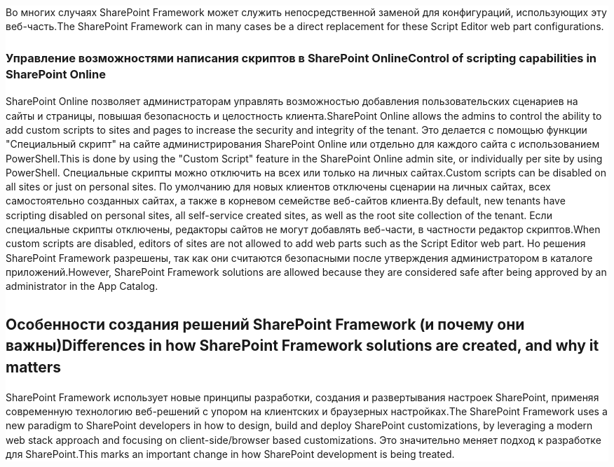 <span data-ttu-id="925f3-180">Во многих случаях SharePoint Framework может служить непосредственной заменой для конфигураций, использующих эту веб-часть.</span><span class="sxs-lookup"><span data-stu-id="925f3-180">The SharePoint Framework can in many cases be a direct replacement for these Script Editor web part configurations.</span></span>

### <a name="control-of-scripting-capabilities-in-sharepoint-online"></a><span data-ttu-id="925f3-181">Управление возможностями написания скриптов в SharePoint Online</span><span class="sxs-lookup"><span data-stu-id="925f3-181">Control of scripting capabilities in SharePoint Online</span></span>

<span data-ttu-id="925f3-182">SharePoint Online позволяет администраторам управлять возможностью добавления пользовательских сценариев на сайты и страницы, повышая безопасность и целостность клиента.</span><span class="sxs-lookup"><span data-stu-id="925f3-182">SharePoint Online allows the admins to control the ability to add custom scripts to sites and pages to increase the security and integrity of the tenant.</span></span> <span data-ttu-id="925f3-183">Это делается с помощью функции "Специальный скрипт" на сайте администрирования SharePoint Online или отдельно для каждого сайта с использованием PowerShell.</span><span class="sxs-lookup"><span data-stu-id="925f3-183">This is done by using the "Custom Script" feature in the SharePoint Online admin site, or individually per site by using PowerShell.</span></span> <span data-ttu-id="925f3-184">Специальные скрипты можно отключить на всех или только на личных сайтах.</span><span class="sxs-lookup"><span data-stu-id="925f3-184">Custom scripts can be disabled on all sites or just on personal sites.</span></span> <span data-ttu-id="925f3-185">По умолчанию для новых клиентов отключены сценарии на личных сайтах, всех самостоятельно созданных сайтах, а также в корневом семействе веб-сайтов клиента.</span><span class="sxs-lookup"><span data-stu-id="925f3-185">By default, new tenants have scripting disabled on personal sites, all self-service created sites, as well as the root site collection of the tenant.</span></span> <span data-ttu-id="925f3-186">Если специальные скрипты отключены, редакторы сайтов не могут добавлять веб-части, в частности редактор скриптов.</span><span class="sxs-lookup"><span data-stu-id="925f3-186">When custom scripts are disabled, editors of sites are not allowed to add web parts such as the Script Editor web part.</span></span> <span data-ttu-id="925f3-187">Но решения SharePoint Framework разрешены, так как они считаются безопасными после утверждения администратором в каталоге приложений.</span><span class="sxs-lookup"><span data-stu-id="925f3-187">However, SharePoint Framework solutions are allowed because they are considered safe after being approved by an administrator in the App Catalog.</span></span>

## <a name="differences-in-how-sharepoint-framework-solutions-are-created-and-why-it-matters"></a><span data-ttu-id="925f3-188">Особенности создания решений SharePoint Framework (и почему они важны)</span><span class="sxs-lookup"><span data-stu-id="925f3-188">Differences in how SharePoint Framework solutions are created, and why it matters</span></span>

<span data-ttu-id="925f3-189">SharePoint Framework использует новые принципы разработки, создания и развертывания настроек SharePoint, применяя современную технологию веб-решений с упором на клиентских и браузерных настройках.</span><span class="sxs-lookup"><span data-stu-id="925f3-189">The SharePoint Framework uses a new paradigm to SharePoint developers in how to design, build and deploy SharePoint customizations, by leveraging a modern web stack approach and focusing on client-side/browser based customizations.</span></span>
<span data-ttu-id="925f3-190">Это значительно меняет подход к разработке для SharePoint.</span><span class="sxs-lookup"><span data-stu-id="925f3-190">This marks an important change in how SharePoint development is being treated.</span></span> 
